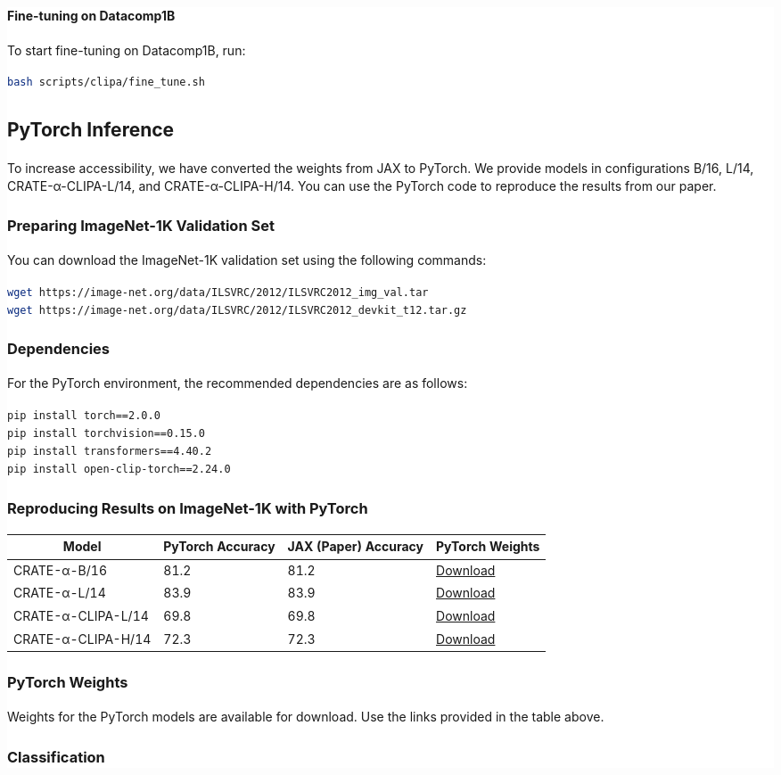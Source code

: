 #### Fine-tuning on Datacomp1B

To start fine-tuning on Datacomp1B, run:

```bash
bash scripts/clipa/fine_tune.sh
```


## PyTorch Inference 

To increase accessibility, we have converted the weights from JAX to PyTorch. We provide models in configurations B/16, L/14, CRATE-α-CLIPA-L/14, and CRATE-α-CLIPA-H/14. You can use the PyTorch code to reproduce the results from our paper.

### Preparing ImageNet-1K Validation Set

You can download the ImageNet-1K validation set using the following commands:

```bash
wget https://image-net.org/data/ILSVRC/2012/ILSVRC2012_img_val.tar 
wget https://image-net.org/data/ILSVRC/2012/ILSVRC2012_devkit_t12.tar.gz
```

###  Dependencies

For the PyTorch environment, the recommended dependencies are as follows:

```
pip install torch==2.0.0
pip install torchvision==0.15.0
pip install transformers==4.40.2
pip install open-clip-torch==2.24.0
```


### Reproducing Results on ImageNet-1K with PyTorch 

| Model                     | PyTorch Accuracy | JAX (Paper) Accuracy | PyTorch Weights                           |
|---------------------------|------------------|---------------------|-------------------------------------------|
| CRATE-α-B/16              | 81.2             | 81.2                | [Download](https://huggingface.co/UCSC-VLAA/CRATE-alpha/blob/main/torch/crate_alpha_B16.pth) |
| CRATE-α-L/14              | 83.9             | 83.9                | [Download](https://huggingface.co/UCSC-VLAA/CRATE-alpha/blob/main/torch/crate_alpha_L14.pth) |
| CRATE-α-CLIPA-L/14              | 69.8             | 69.8                | [Download](https://huggingface.co/UCSC-VLAA/CRATE-alpha/blob/main/torch/crate_alpha_CLIPA_L14.pth) |
| CRATE-α-CLIPA-H/14              | 72.3             | 72.3                | [Download](https://huggingface.co/UCSC-VLAA/CRATE-alpha/blob/main/torch/crate_alpha_CLIPA_H14.pth) |


### PyTorch Weights

Weights for the PyTorch models are available for download. Use the links provided in the table above.

### Classification

